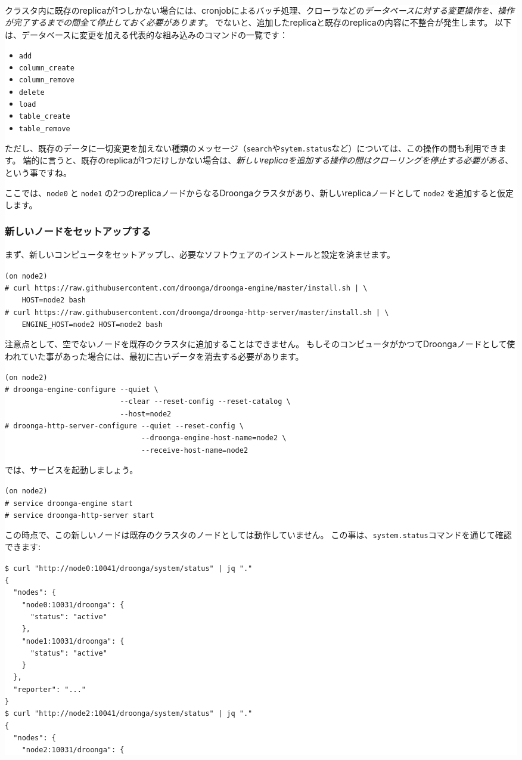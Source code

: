 クラスタ内に既存のreplicaが1つしかない場合には、cronjobによるバッチ処理、クローラなどの*データベースに対する変更操作を、操作が完了するまでの間全て停止しておく必要があります*。
でないと、追加したreplicaと既存のreplicaの内容に不整合が発生します。
以下は、データベースに変更を加える代表的な組み込みのコマンドの一覧です：

 * `add`
 * `column_create`
 * `column_remove`
 * `delete`
 * `load`
 * `table_create`
 * `table_remove`

ただし、既存のデータに一切変更を加えない種類のメッセージ（`search`や`sytem.status`など）については、この操作の間も利用できます。
端的に言うと、既存のreplicaが1つだけしかない場合は、*新しいreplicaを追加する操作の間はクローリングを停止する必要がある*、という事ですね。

ここでは、`node0` と `node1` の2つのreplicaノードからなるDroongaクラスタがあり、新しいreplicaノードとして `node2` を追加すると仮定します。

### 新しいノードをセットアップする

まず、新しいコンピュータをセットアップし、必要なソフトウェアのインストールと設定を済ませます。

~~~
(on node2)
# curl https://raw.githubusercontent.com/droonga/droonga-engine/master/install.sh | \
    HOST=node2 bash
# curl https://raw.githubusercontent.com/droonga/droonga-http-server/master/install.sh | \
    ENGINE_HOST=node2 HOST=node2 bash
~~~

注意点として、空でないノードを既存のクラスタに追加することはできません。
もしそのコンピュータがかつてDroongaノードとして使われていた事があった場合には、最初に古いデータを消去する必要があります。

~~~
(on node2)
# droonga-engine-configure --quiet \
                           --clear --reset-config --reset-catalog \
                           --host=node2
# droonga-http-server-configure --quiet --reset-config \
                                --droonga-engine-host-name=node2 \
                                --receive-host-name=node2
~~~

では、サービスを起動しましょう。

~~~
(on node2)
# service droonga-engine start
# service droonga-http-server start
~~~

この時点で、この新しいノードは既存のクラスタのノードとしては動作していません。
この事は、`system.status`コマンドを通じて確認できます:

~~~
$ curl "http://node0:10041/droonga/system/status" | jq "."
{
  "nodes": {
    "node0:10031/droonga": {
      "status": "active"
    },
    "node1:10031/droonga": {
      "status": "active"
    }
  },
  "reporter": "..."
}
$ curl "http://node2:10041/droonga/system/status" | jq "."
{
  "nodes": {
    "node2:10031/droonga": {
~~~